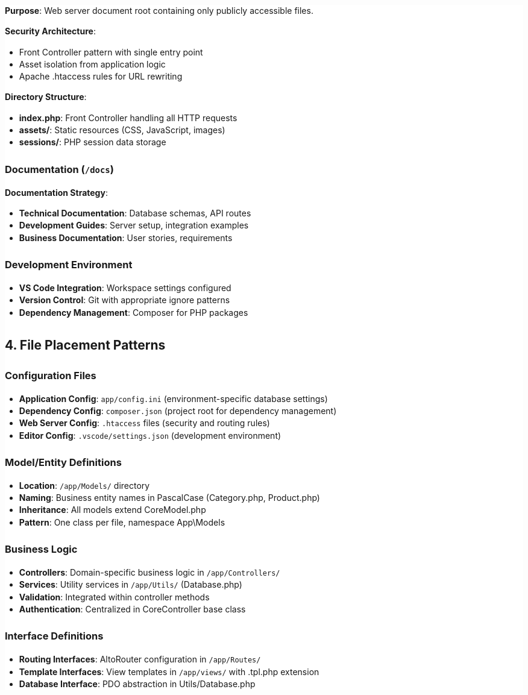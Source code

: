 **Purpose**: Web server document root containing only publicly accessible files.

**Security Architecture**: 

- Front Controller pattern with single entry point
- Asset isolation from application logic
- Apache .htaccess rules for URL rewriting

**Directory Structure**:

- **index.php**: Front Controller handling all HTTP requests
- **assets/**: Static resources (CSS, JavaScript, images)
- **sessions/**: PHP session data storage

### **Documentation (`/docs`)**

**Documentation Strategy**:

- **Technical Documentation**: Database schemas, API routes
- **Development Guides**: Server setup, integration examples
- **Business Documentation**: User stories, requirements

### **Development Environment**

- **VS Code Integration**: Workspace settings configured
- **Version Control**: Git with appropriate ignore patterns
- **Dependency Management**: Composer for PHP packages

## 4. File Placement Patterns

### **Configuration Files**

- **Application Config**: `app/config.ini` (environment-specific database settings)
- **Dependency Config**: `composer.json` (project root for dependency management)
- **Web Server Config**: `.htaccess` files (security and routing rules)
- **Editor Config**: `.vscode/settings.json` (development environment)

### **Model/Entity Definitions**

- **Location**: `/app/Models/` directory
- **Naming**: Business entity names in PascalCase (Category.php, Product.php)
- **Inheritance**: All models extend CoreModel.php
- **Pattern**: One class per file, namespace App\Models

### **Business Logic**

- **Controllers**: Domain-specific business logic in `/app/Controllers/`
- **Services**: Utility services in `/app/Utils/` (Database.php)
- **Validation**: Integrated within controller methods
- **Authentication**: Centralized in CoreController base class

### **Interface Definitions**

- **Routing Interfaces**: AltoRouter configuration in `/app/Routes/`
- **Template Interfaces**: View templates in `/app/views/` with .tpl.php extension
- **Database Interface**: PDO abstraction in Utils/Database.php
